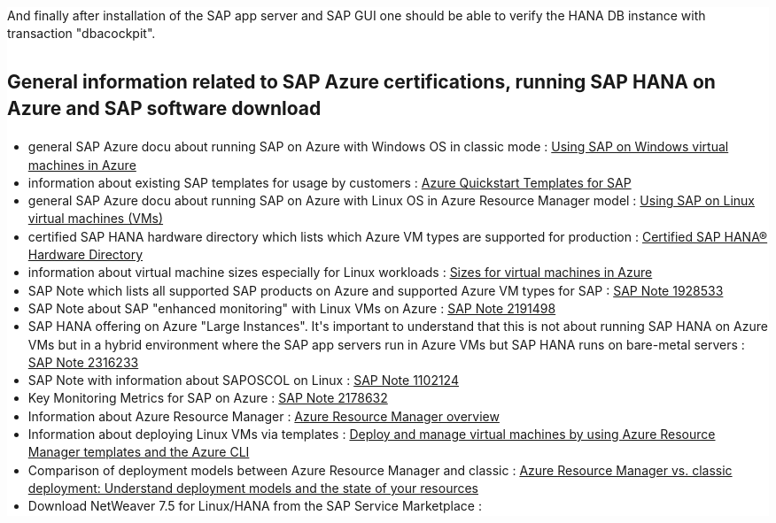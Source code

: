 And finally after installation of the SAP app server and SAP GUI one should be able to verify 
the HANA DB instance with transaction "dbacockpit".

## General information related to SAP Azure certifications, running SAP HANA on Azure and SAP software download
* general SAP Azure docu about running SAP on Azure with Windows OS in classic mode :
  [Using SAP on Windows virtual machines in Azure](/documentation/articles/virtual-machines-windows-classic-sap-get-started/)
* information about existing SAP templates for usage by customers :
  [Azure Quickstart Templates for SAP](https://blogs.msdn.microsoft.com/saponsqlserver/2016/05/16/azure-quickstart-templates-for-sap/)
* general SAP Azure docu about running SAP on Azure with Linux OS in Azure Resource Manager model :
  [Using SAP on Linux virtual machines (VMs)](/documentation/articles/virtual-machines-linux-sap-get-started/)
* certified SAP HANA hardware directory which lists which Azure VM types are supported for production :
  [Certified SAP HANA® Hardware Directory](https://global.sap.com/community/ebook/2014-09-02-hana-hardware/enEN/iaas.html)
* information about virtual machine sizes especially for Linux workloads :
  [Sizes for virtual machines in Azure](/documentation/articles/virtual-machines-linux-sizes/)
* SAP Note which lists all supported SAP products on Azure and supported Azure VM types for SAP :
  [SAP Note 1928533](https://launchpad.support.sap.com/#/notes/1928533/E)
* SAP Note about SAP "enhanced monitoring" with Linux VMs on Azure :
  [SAP Note 2191498](https://launchpad.support.sap.com/#/notes/2191498/E)
* SAP HANA offering on Azure "Large Instances". It's important to understand that this is not about running
  SAP HANA on Azure VMs but in a hybrid environment where the SAP app servers run in Azure VMs but SAP HANA
  runs on bare-metal servers : 
  [SAP Note 2316233](https://launchpad.support.sap.com/#/notes/2316233/E)
* SAP Note with information about SAPOSCOL on Linux :
  [SAP Note 1102124](https://launchpad.support.sap.com/#/notes/1102124/E)
* Key Monitoring Metrics for SAP on Azure :
  [SAP Note 2178632](https://launchpad.support.sap.com/#/notes/2178632/E)
* Information about Azure Resource Manager :
  [Azure Resource Manager overview](/documentation/articles/resource-group-overview/)
* Information about deploying Linux VMs via templates :
  [Deploy and manage virtual machines by using Azure Resource Manager templates and the Azure CLI](/documentation/articles/virtual-machines-linux-cli-deploy-templates/)
* Comparison of deployment models between Azure Resource Manager and classic :
  [Azure Resource Manager vs. classic deployment: Understand deployment models and the state of your resources](/documentation/articles/resource-manager-deployment-model/)
* Download NetWeaver 7.5 for Linux/HANA from the SAP Service Marketplace :